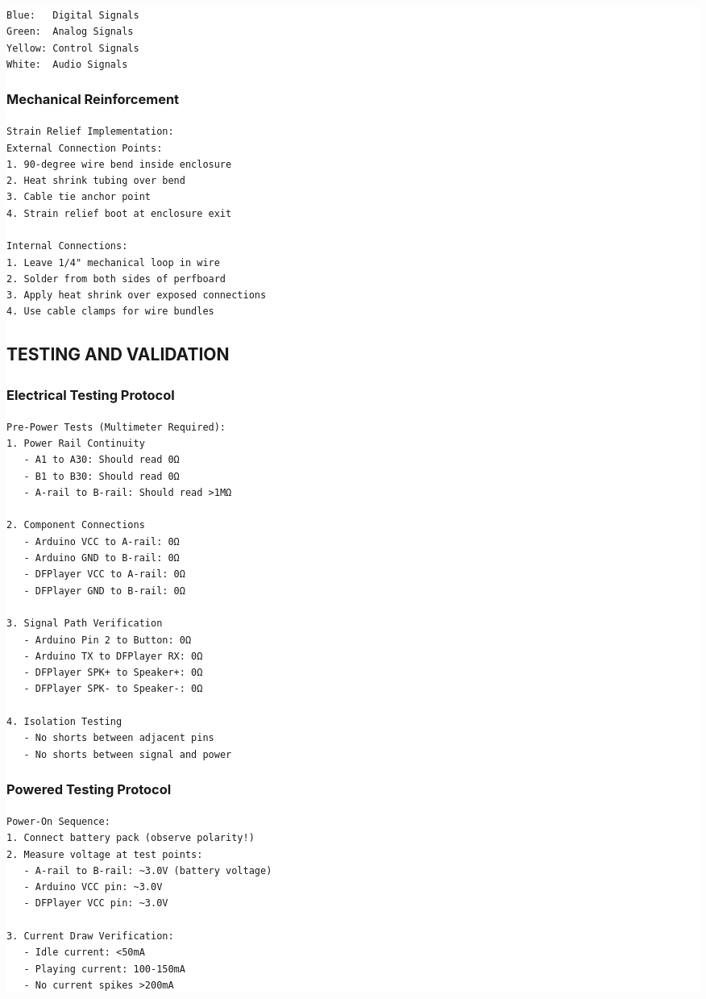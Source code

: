 ```
Blue:   Digital Signals
Green:  Analog Signals
Yellow: Control Signals
White:  Audio Signals
```

### Mechanical Reinforcement
```
Strain Relief Implementation:
External Connection Points:
1. 90-degree wire bend inside enclosure
2. Heat shrink tubing over bend
3. Cable tie anchor point
4. Strain relief boot at enclosure exit

Internal Connections:
1. Leave 1/4" mechanical loop in wire
2. Solder from both sides of perfboard
3. Apply heat shrink over exposed connections
4. Use cable clamps for wire bundles
```

## TESTING AND VALIDATION

### Electrical Testing Protocol
```
Pre-Power Tests (Multimeter Required):
1. Power Rail Continuity
   - A1 to A30: Should read 0Ω
   - B1 to B30: Should read 0Ω
   - A-rail to B-rail: Should read >1MΩ

2. Component Connections  
   - Arduino VCC to A-rail: 0Ω
   - Arduino GND to B-rail: 0Ω
   - DFPlayer VCC to A-rail: 0Ω
   - DFPlayer GND to B-rail: 0Ω

3. Signal Path Verification
   - Arduino Pin 2 to Button: 0Ω
   - Arduino TX to DFPlayer RX: 0Ω
   - DFPlayer SPK+ to Speaker+: 0Ω
   - DFPlayer SPK- to Speaker-: 0Ω

4. Isolation Testing
   - No shorts between adjacent pins
   - No shorts between signal and power
```

### Powered Testing Protocol
```
Power-On Sequence:
1. Connect battery pack (observe polarity!)
2. Measure voltage at test points:
   - A-rail to B-rail: ~3.0V (battery voltage)
   - Arduino VCC pin: ~3.0V
   - DFPlayer VCC pin: ~3.0V

3. Current Draw Verification:
   - Idle current: <50mA
   - Playing current: 100-150mA
   - No current spikes >200mA

```